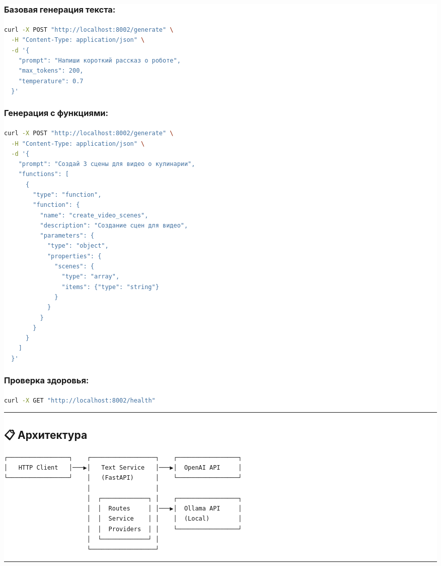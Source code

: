 ### Базовая генерация текста:
```bash
curl -X POST "http://localhost:8002/generate" \
  -H "Content-Type: application/json" \
  -d '{
    "prompt": "Напиши короткий рассказ о роботе",
    "max_tokens": 200,
    "temperature": 0.7
  }'
```

### Генерация с функциями:
```bash
curl -X POST "http://localhost:8002/generate" \
  -H "Content-Type: application/json" \
  -d '{
    "prompt": "Создай 3 сцены для видео о кулинарии",
    "functions": [
      {
        "type": "function", 
        "function": {
          "name": "create_video_scenes",
          "description": "Создание сцен для видео",
          "parameters": {
            "type": "object",
            "properties": {
              "scenes": {
                "type": "array",
                "items": {"type": "string"}
              }
            }
          }
        }
      }
    ]
  }'
```

### Проверка здоровья:
```bash
curl -X GET "http://localhost:8002/health"
```

---

## 📋 Архитектура

```
┌─────────────────┐    ┌──────────────────┐    ┌─────────────────┐
│   HTTP Client   │───▶│   Text Service   │───▶│  OpenAI API     │
└─────────────────┘    │   (FastAPI)      │    └─────────────────┘
                       │                  │    
                       │  ┌─────────────┐ │    ┌─────────────────┐
                       │  │  Routes     │ │───▶│  Ollama API     │
                       │  │  Service    │ │    │  (Local)        │
                       │  │  Providers  │ │    └─────────────────┘
                       │  └─────────────┘ │
                       └──────────────────┘
```

---